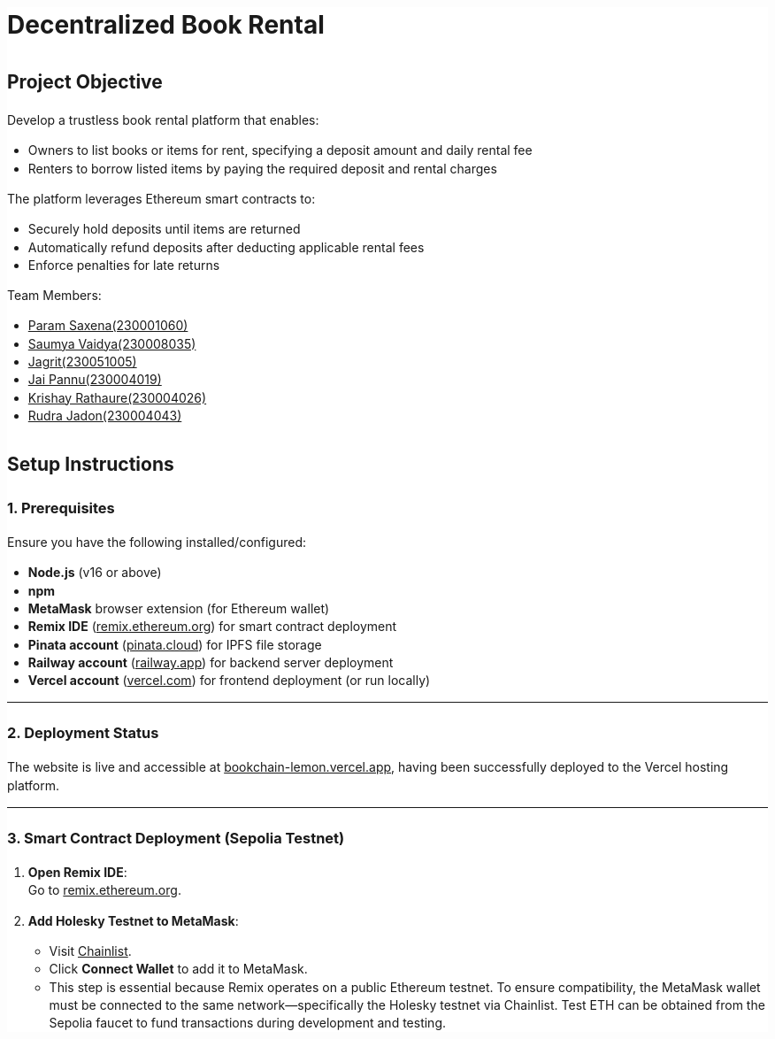 # Decentralized Book Rental

## Project Objective

Develop a trustless book rental platform that enables:

- Owners to list books or items for rent, specifying a deposit amount and daily rental fee  
- Renters to borrow listed items by paying the required deposit and rental charges  

The platform leverages Ethereum smart contracts to:

- Securely hold deposits until items are returned  
- Automatically refund deposits after deducting applicable rental fees  
- Enforce penalties for late returns

Team Members:
<br>
- [Param Saxena(230001060)](https://github.com/SAXENA-PARAM)
- [Saumya Vaidya(230008035)](https://github.com/samthedoctor)
- [Jagrit(230051005)](https://github.com/idJagrit)
- [Jai Pannu(230004019)](https://github.com/JaiPannu-IITI)
- [Krishay Rathaure(230004026)](https://github.com/Quanmat)
- [Rudra Jadon(230004043)](https://github.com/rudrajadon)

## Setup Instructions

### 1. Prerequisites
Ensure you have the following installed/configured:
- **Node.js** (v16 or above)
- **npm** 
- **MetaMask** browser extension (for Ethereum wallet)
- **Remix IDE** ([remix.ethereum.org](https://remix.ethereum.org/)) for smart contract deployment
- **Pinata account** ([pinata.cloud](https://pinata.cloud/)) for IPFS file storage
- **Railway account** ([railway.app](https://railway.app/)) for backend server deployment
- **Vercel account** ([vercel.com](https://vercel.com/)) for frontend deployment (or run locally)

---
### 2. Deployment Status
The website is live and accessible at [bookchain-lemon.vercel.app](https://bookchain-lemon.vercel.app/), having been successfully deployed to the Vercel hosting platform.

---

### 3. Smart Contract Deployment (Sepolia Testnet)
1. **Open Remix IDE**:  
   Go to [remix.ethereum.org](https://remix.ethereum.org/).

2. **Add Holesky Testnet to MetaMask**:  
   - Visit [Chainlist](https://chainlist.org/chain/17000).
   - Click **Connect Wallet** to add it to MetaMask.
   - This step is essential because Remix operates on a public Ethereum testnet. To ensure compatibility, the MetaMask wallet must be connected to the same network—specifically the Holesky testnet via Chainlist. Test ETH can be obtained from the Sepolia faucet to fund transactions during development and testing.
